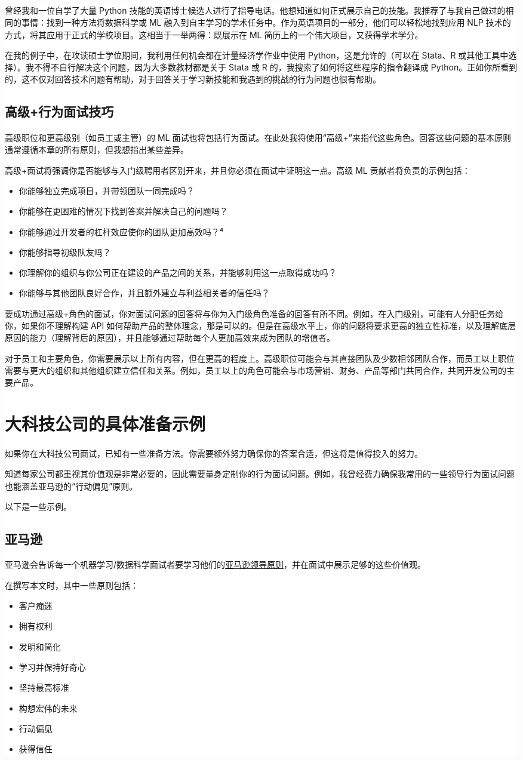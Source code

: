 曾经我和一位自学了大量 Python 技能的英语博士候选人进行了指导电话。他想知道如何正式展示自己的技能。我推荐了与我自己做过的相同的事情：找到一种方法将数据科学或 ML 融入到自主学习的学术任务中。作为英语项目的一部分，他们可以轻松地找到应用 NLP 技术的方式，将其应用于正式的学校项目。这相当于一举两得：既展示在 ML 简历上的一个伟大项目，又获得学术学分。

在我的例子中，在攻读硕士学位期间，我利用任何机会都在计量经济学作业中使用 Python，这是允许的（可以在 Stata、R 或其他工具中选择）。我不得不自行解决这个问题，因为大多数教材都是关于 Stata 或 R 的，我搜索了如何将这些程序的指令翻译成 Python。正如你所看到的，这不仅对回答技术问题有帮助，对于回答关于学习新技能和我遇到的挑战的行为问题也很有帮助。

## 高级+行为面试技巧

高级职位和更高级别（如员工或主管）的 ML 面试也将包括行为面试。在此处我将使用“高级+”来指代这些角色。回答这些问题的基本原则通常遵循本章的所有原则，但我想指出某些差异。

高级+面试将强调你是否能够与入门级聘用者区别开来，并且你必须在面试中证明这一点。高级 ML 贡献者将负责的示例包括：

+   你能够独立完成项目，并带领团队一同完成吗？

+   你能够在更困难的情况下找到答案并解决自己的问题吗？

+   你能够通过开发者的杠杆效应使你的团队更加高效吗？⁴

+   你能够指导初级队友吗？

+   你理解你的组织与你公司正在建设的产品之间的关系，并能够利用这一点取得成功吗？

+   你能够与其他团队良好合作，并且额外建立与利益相关者的信任吗？

要成功通过高级+角色的面试，你对面试问题的回答将与你为入门级角色准备的回答有所不同。例如，在入门级别，可能有人分配任务给你，如果你不理解构建 API 如何帮助产品的整体理念，那是可以的。但是在高级水平上，你的问题将要求更高的独立性标准，以及理解底层原因的能力（理解背后的原因），并且能够通过帮助每个人更加高效来成为团队的增值者。

对于员工和主要角色，你需要展示以上所有内容，但在更高的程度上。高级职位可能会与其直接团队及少数相邻团队合作，而员工以上职位需要与更大的组织和其他组织建立信任和关系。例如，员工以上的角色可能会与市场营销、财务、产品等部门共同合作，共同开发公司的主要产品。

# 大科技公司的具体准备示例

如果你在大科技公司面试，已知有一些准备方法。你需要额外努力确保你的答案合适，但这将是值得投入的努力。

知道每家公司都重视其价值观是非常必要的，因此需要量身定制你的行为面试问题。例如，我曾经费力确保我常用的一些领导行为面试问题也能涵盖亚马逊的“行动偏见”原则。

以下是一些示例。

## 亚马逊

亚马逊会告诉每一个机器学习/数据科学面试者要学习他们的[亚马逊领导原则](https://oreil.ly/Zw9Nr)，并在面试中展示足够的这些价值观。

在撰写本文时，其中一些原则包括：

+   客户痴迷

+   拥有权利

+   发明和简化

+   学习并保持好奇心

+   坚持最高标准

+   构想宏伟的未来

+   行动偏见

+   获得信任
